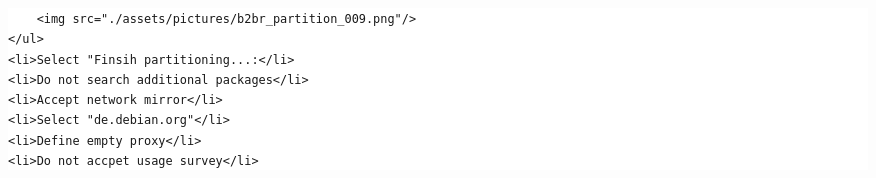 		<img src="./assets/pictures/b2br_partition_009.png"/>
	</ul>
	<li>Select "Finsih partitioning...:</li>
	<li>Do not search additional packages</li>
	<li>Accept network mirror</li>
	<li>Select "de.debian.org"</li>
	<li>Define empty proxy</li>
	<li>Do not accpet usage survey</li>
